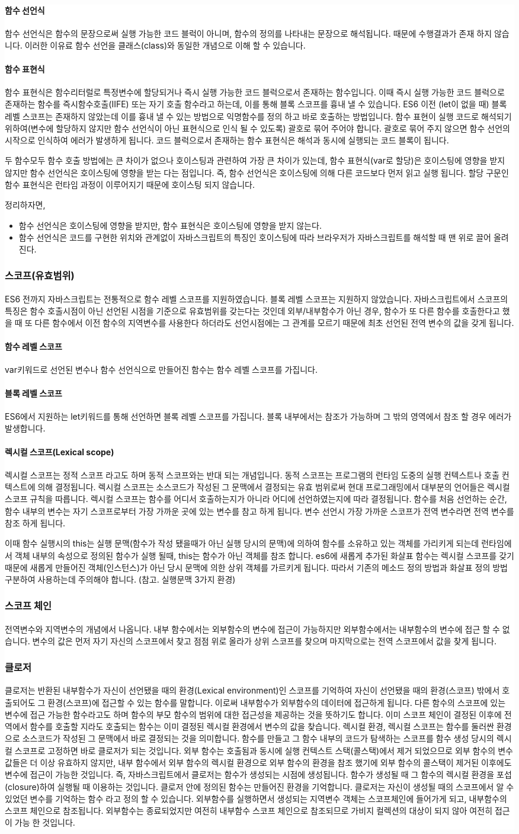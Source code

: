 #### 함수 선언식
함수 선언식은 함수의 문장으로써 실행 가능한 코드 블럭이 아니며, 함수의 정의를 나타내는 문장으로 해석됩니다. 때문에 수행결과가 존재 하지 않습니다. 이러한 이유료 함수 선언을 클래스(class)와 동일한 개념으로 이해 할 수 있습니다. 

#### 함수 표현식
함수 표현식은 함수리터럴로 특정변수에 할당되거나 즉시 실행 가능한 코드 블럭으로서 존재하는 함수입니다. 이때 즉시 실행 가능한 코드 블럭으로 존재하는 함수를 즉시함수호출(IIFE) 또는 자기 호출 함수라고 하는데, 이를 통해 블록 스코프를 흉내 낼 수 있습니다. ES6 이전 (let이 없을 때) 블록 레벨 스코프는 존재하지 않았는데 이를 흉내 낼 수 있는 방법으로 익명함수를 정의 하고 바로 호출하는 방법입니다. 함수 표현이 실행 코드로 해석되기 위하여(변수에 할당하지 않지만 함수 선언식이 아닌 표현식으로 인식 될 수 있도록) 괄호로 묶어 주어야 합니다. 괄호로 묶어 주지 않으면 함수 선언의 시작으로 인식하여 에러가 발생하게 됩니다. 코드 블럭으로서 존재하는 함수 표현식은 해석과 동시에 실행되는 코드 블록이 됩니다. 

두 함수모두 함수 호출 방법에는 큰 차이가 없으나 호이스팅과 관련하여 가장 큰 차이가 있는데, 함수 표현식(var로 할당)은 호이스팅에 영향을 받지 않지만 함수 선언식은 호이스팅에 영향을 받는 다는 점입니다. 즉, 함수 선언식은 호이스팅에 의해 다른 코드보다 먼저 읽고 실행 됩니다. 할당 구문인 함수 표현식은 런타임 과정이 이루어지기 때문에 호이스팅 되지 않습니다.

정리하자면, 
- 함수 선언식은 호이스팅에 영향을 받지만, 함수 표현식은 호이스팅에 영향을 받지 않는다. 
- 함수 선언식은 코드를 구현한 위치와 관계없이 자바스크립트의 특징인 호이스팅에 따라 브라우저가 자바스크립트를 해석할 때 맨 위로 끌어 올려진다.

### 스코프(유효범위)
ES6 전까지 자바스크립트는 전통적으로 함수 레벨 스코프를 지원하였습니다. 블록 레벨 스코프는 지원하지 않았습니다. 자바스크립트에서 스코프의 특징은 함수 호출시점이 아닌 선언된 시점을 기준으로 유효범위를 갖는다는 것인데 외부/내부함수가 아닌 경우, 함수가 또 다른 함수를 호출한다고 했을 때 또 다른 함수에서 이전 함수의 지역변수를 사용한다 하더라도 선언시점에는 그 관계를 모르기 때문에 최초 선언된 전역 변수의 값을 갖게 됩니다. 

#### 함수 레벨 스코프
var키워드로 선언된 변수나 함수 선언식으로 만들어진 함수는 함수 레벨 스코프를 가집니다.

#### 블록 레벨 스코프
ES6에서 지원하는 let키워드를 통해 선언하면 블록 레벨 스코프를 가집니다. 블록 내부에서는 참조가 가능하며 그 밖의 영역에서 참조 할 경우 에러가 발생합니다. 


#### 렉시컬 스코프(Lexical scope)
렉시컬 스코프는 정적 스코프 라고도 하며 동적 스코프와는 반대 되는 개념입니다. 동적 스코프는 프로그램의 런타임 도중의 실행 컨텍스트나 호출 컨텍스트에 의해 결정됩니다. 렉시컬 스코프는 소스코드가 작성된 그 문맥에서 결정되는 유효 범위로써 현대 프로그래밍에서 대부분의 언어들은 렉시컬 스코프 규칙을 따릅니다. 렉시컬 스코프는 함수를 어디서 호출하는지가 아니라 어디에 선언하였는지에 따라 결정됩니다. 함수를 처음 선언하는 순간, 함수 내부의 변수는 자기 스코프로부터 가장 가까운 곳에 있는 변수를 참고 하게 됩니다. 변수 선언시 가장 가까운 스코프가 전역 변수라면 전역 변수를 참조 하게 됩니다. 

이때 함수 실행시의 this는 실행 문맥(함수가 작성 됐을때가 아닌 실행 당시의 문맥)에 의하여 함수를 소유하고 있는 객체를 가리키게 되는데 런타임에서 객체 내부의 속성으로 정의된 함수가 실행 될때, this는 함수가 아닌 객체를 참조 합니다. es6에 새롭게 추가된 화살표 함수는 렉시컬 스코프를 갖기 때문에 새롭게 만들어진 객체(인스턴스)가 아닌 당시 문맥에 의한 상위 객체를 가르키게 됩니다. 따라서 기존의 메소드 정의 방법과 화살표 정의 방법 구분하여 사용하는데 주의해야 합니다. (참고. 실행문맥 3가지 환경)


### 스코프 체인
전역변수와 지역변수의 개념에서 나옵니다. 내부 함수에서는 외부함수의 변수에 접근이 가능하지만 외부함수에서는 내부함수의 변수에 접근 할 수 없습니다. 변수의 값은 먼저 자기 자신의 스코프에서 찾고 점점 위로 올라가 상위 스코프를 찾으며 마지막으로는 전역 스코프에서 값을 찾게 됩니다.

### 클로저
클로저는 반환된 내부함수가 자신이 선언됐을 때의 환경(Lexical environment)인 스코프를 기억하여 자신이 선언됐을 때의 환경(스코프) 밖에서 호출되어도 그 환경(스코프)에 접근할 수 있는 함수를 말합니다. 이로써 내부함수가 외부함수의 데이터에 접근하게 됩니다. 다른 함수의 스코프에 있는 변수에 접근 가능한 함수라고도 하며 함수의 부모 함수의 범위에 대한 접근성을 제공하는 것을 뜻하기도 합니다. 이미 스코프 체인이 결정된 이후에 전역에서 함수를 호출할 지라도 호출되는 함수는 이미 결정된 렉시컬 환경에서 변수의 값을 찾습니다. 렉시컬 환경, 렉시컬 스코프는 함수를 둘러싼 환경으로 소스코드가 작성된 그 문맥에서 바로 결정되는 것을 의미합니다. 함수를 만들고 그 함수 내부의 코드가 탐색하는 스코프를 함수 생성 당시의 렉시컬 스코프로 고정하면 바로 클로저가 되는 것입니다. 외부 함수는 호출됨과 동시에 실행 컨텍스트 스택(콜스택)에서 제거 되었으므로 외부 함수의 변수값들은 더 이상 유효하지 않지만, 내부 함수에서 외부 함수의 렉시컬 환경으로 외부 함수의 환경을 참조 했기에 외부 함수의 콜스택이 제거된 이후에도 변수에 접근이 가능한 것입니다. 즉, 자바스크립트에서 클로저는 함수가 생성되는 시점에 생성됩니다. 함수가 생성될 때 그 함수의 렉시컬 환경을 포섭(closure)하여 실행될 때 이용하는 것입니다. 클로저 안에 정의된 함수는 만들어진 환경을 기억합니다. 클로저는 자신이 생성될 때의 스코프에서 알 수 있었던 변수를 기억하는 함수 라고 정의 할 수 있습니다.  외부함수를 실행하면서 생성되는 지역변수 객체는 스코프체인에 들어가게 되고, 내부함수의 스코프 체인으로 참조됩니다. 외부함수는 종료되었지만 여전히 내부함수 스코프 체인으로 참조되므로 가비지 컬렉션의 대상이 되지 않아 여전히 접근이 가능 한 것입니다. 
